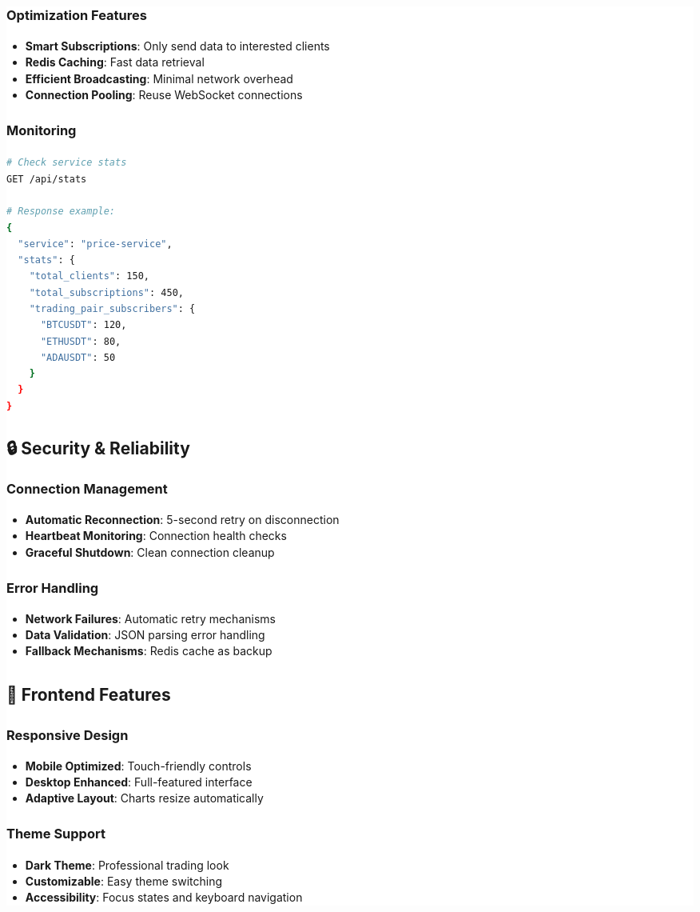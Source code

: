 ### **Optimization Features**
- **Smart Subscriptions**: Only send data to interested clients
- **Redis Caching**: Fast data retrieval
- **Efficient Broadcasting**: Minimal network overhead
- **Connection Pooling**: Reuse WebSocket connections

### **Monitoring**
```bash
# Check service stats
GET /api/stats

# Response example:
{
  "service": "price-service",
  "stats": {
    "total_clients": 150,
    "total_subscriptions": 450,
    "trading_pair_subscribers": {
      "BTCUSDT": 120,
      "ETHUSDT": 80,
      "ADAUSDT": 50
    }
  }
}
```

## **🔒 Security & Reliability**

### **Connection Management**
- **Automatic Reconnection**: 5-second retry on disconnection
- **Heartbeat Monitoring**: Connection health checks
- **Graceful Shutdown**: Clean connection cleanup

### **Error Handling**
- **Network Failures**: Automatic retry mechanisms
- **Data Validation**: JSON parsing error handling
- **Fallback Mechanisms**: Redis cache as backup

## **📱 Frontend Features**

### **Responsive Design**
- **Mobile Optimized**: Touch-friendly controls
- **Desktop Enhanced**: Full-featured interface
- **Adaptive Layout**: Charts resize automatically

### **Theme Support**
- **Dark Theme**: Professional trading look
- **Customizable**: Easy theme switching
- **Accessibility**: Focus states and keyboard navigation
